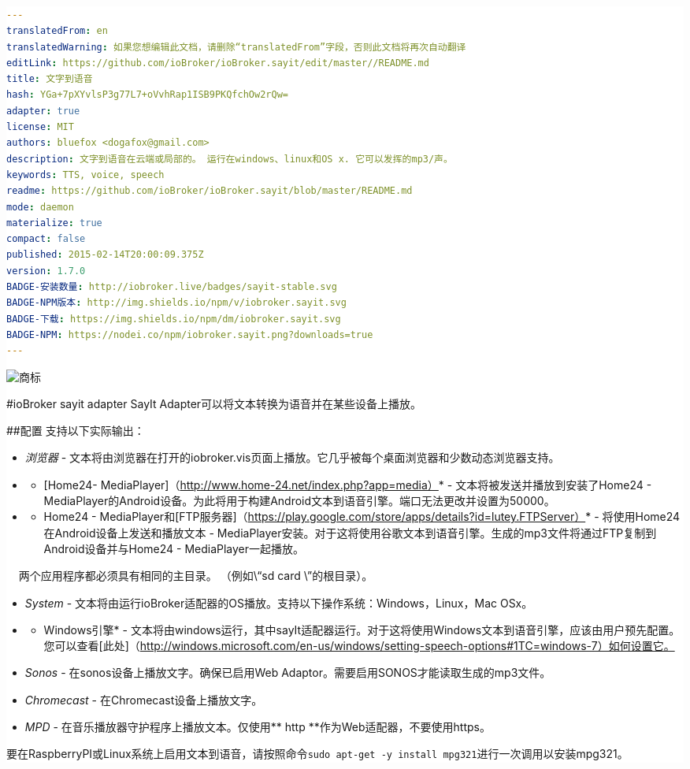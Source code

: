 ```yaml
---
translatedFrom: en
translatedWarning: 如果您想编辑此文档，请删除“translatedFrom”字段，否则此文档将再次自动翻译
editLink: https://github.com/ioBroker/ioBroker.sayit/edit/master//README.md
title: 文字到语音
hash: YGa+7pXYvlsP3g77L7+oVvhRap1ISB9PKQfchOw2rQw=
adapter: true
license: MIT
authors: bluefox <dogafox@gmail.com>
description: 文字到语音在云端或局部的。 运行在windows、linux和OS x. 它可以发挥的mp3/声。
keywords: TTS, voice, speech
readme: https://github.com/ioBroker/ioBroker.sayit/blob/master/README.md
mode: daemon
materialize: true
compact: false
published: 2015-02-14T20:00:09.375Z
version: 1.7.0
BADGE-安装数量: http://iobroker.live/badges/sayit-stable.svg
BADGE-NPM版本: http://img.shields.io/npm/v/iobroker.sayit.svg
BADGE-下载: https://img.shields.io/npm/dm/iobroker.sayit.svg
BADGE-NPM: https://nodei.co/npm/iobroker.sayit.png?downloads=true
---
```

![商标](zh-cn/adapterref/iobroker.sayit/../../../en/adapterref/iobroker.sayit/admin/sayit.png)


#ioBroker sayit adapter
SayIt Adapter可以将文本转换为语音并在某些设备上播放。

##配置
支持以下实际输出：

 -  *浏览器*  - 文本将由浏览器在打开的iobroker.vis页面上播放。它几乎被每个桌面浏览器和少数动态浏览器支持。

 -  * [Home24- MediaPlayer]（http://www.home-24.net/index.php?app=media）*  - 文本将被发送并播放到安装了Home24  -  MediaPlayer的Android设备。为此将用于构建Android文本到语音引擎。端口无法更改并设置为50000。

 -  * Home24  -  MediaPlayer和[FTP服务器]（https://play.google.com/store/apps/details?id=lutey.FTPServer）*  - 将使用Home24在Android设备上发送和播放文本 -  MediaPlayer安装。对于这将使用谷歌文本到语音引擎。生成的mp3文件将通过FTP复制到Android设备并与Home24  -  MediaPlayer一起播放。

    两个应用程序都必须具有相同的主目录。 （例如\“sd card \”的根目录）。

 - *System* - 文本将由运行ioBroker适配器的OS播放。支持以下操作系统：Windows，Linux，Mac OSx。

 -  * Windows引擎*  - 文本将由windows运行，其中sayIt适配器运行。对于这将使用Windows文本到语音引擎，应该由用户预先配置。您可以查看[此处]（http://windows.microsoft.com/en-us/windows/setting-speech-options#1TC=windows-7）如何设置它。

 - *Sonos* - 在sonos设备上播放文字。确保已启用Web Adaptor。需要启用SONOS才能读取生成的mp3文件。

 - *Chromecast* - 在Chromecast设备上播放文字。

 - *MPD* - 在音乐播放器守护程序上播放文本。仅使用** http **作为Web适配器，不要使用https。

要在RaspberryPI或Linux系统上启用文本到语音，请按照命令```sudo apt-get -y install mpg321```进行一次调用以安装mpg321。
